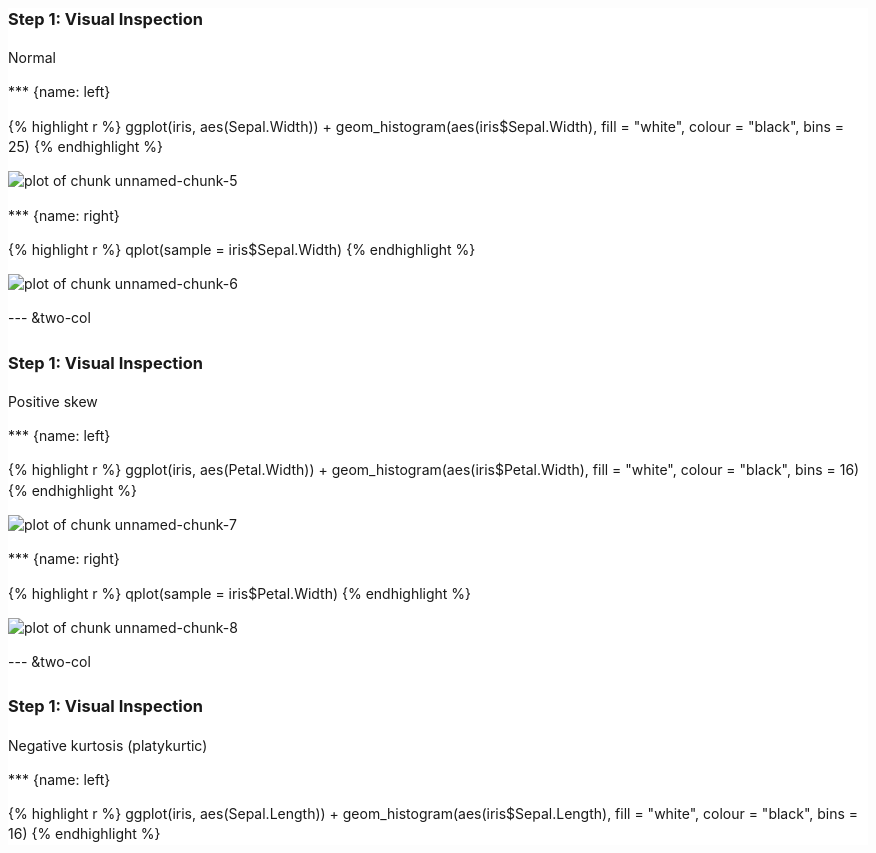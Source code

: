 ### Step 1: Visual Inspection

Normal

*** {name: left}

{% highlight r %}
ggplot(iris, aes(Sepal.Width)) + geom_histogram(aes(iris$Sepal.Width), fill = "white", colour = "black", bins = 25)
{% endhighlight %}

![plot of chunk unnamed-chunk-5](/R-Tutorials-1/figure/source/2016-09-27-tutorial-2-assumptions-cor/unnamed-chunk-5-1.png)

*** {name: right}

{% highlight r %}
qplot(sample = iris$Sepal.Width)
{% endhighlight %}

![plot of chunk unnamed-chunk-6](/R-Tutorials-1/figure/source/2016-09-27-tutorial-2-assumptions-cor/unnamed-chunk-6-1.png)

--- &two-col

### Step 1: Visual Inspection

Positive skew

*** {name: left}

{% highlight r %}
ggplot(iris, aes(Petal.Width)) + geom_histogram(aes(iris$Petal.Width), fill = "white", colour = "black", bins = 16)
{% endhighlight %}

![plot of chunk unnamed-chunk-7](/R-Tutorials-1/figure/source/2016-09-27-tutorial-2-assumptions-cor/unnamed-chunk-7-1.png)

*** {name: right}


{% highlight r %}
qplot(sample = iris$Petal.Width)
{% endhighlight %}

![plot of chunk unnamed-chunk-8](/R-Tutorials-1/figure/source/2016-09-27-tutorial-2-assumptions-cor/unnamed-chunk-8-1.png)

--- &two-col

### Step 1: Visual Inspection

Negative kurtosis (platykurtic)

*** {name: left}

{% highlight r %}
ggplot(iris, aes(Sepal.Length)) + geom_histogram(aes(iris$Sepal.Length), fill = "white", colour = "black", bins = 16)
{% endhighlight %}
